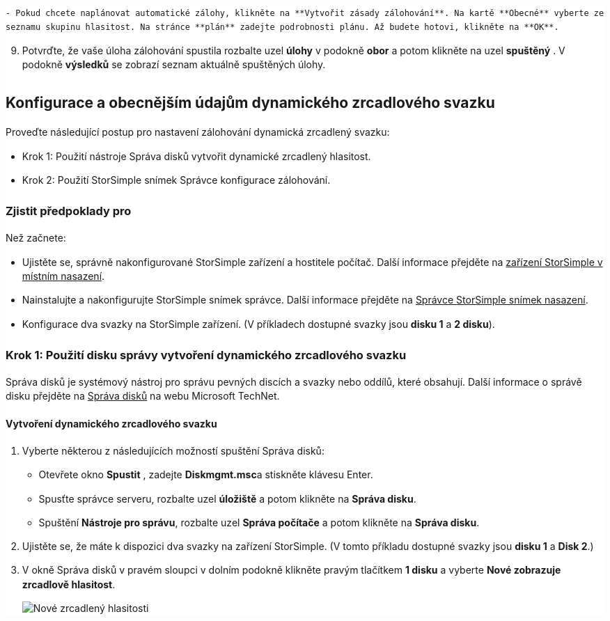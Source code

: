     - Pokud chcete naplánovat automatické zálohy, klikněte na **Vytvořit zásady zálohování**. Na kartě **Obecné** vyberte ze seznamu skupinu hlasitost. Na stránce **plán** zadejte podrobnosti plánu. Až budete hotovi, klikněte na **OK**. 

9. Potvrďte, že vaše úloha zálohování spustila rozbalte uzel **úlohy** v podokně **obor** a potom klikněte na uzel **spuštěný** . V podokně **výsledků** se zobrazí seznam aktuálně spuštěných úlohy. 

## <a name="configure-and-back-up-a-dynamic-mirrored-volume"></a>Konfigurace a obecnějším údajům dynamického zrcadlového svazku

Proveďte následující postup pro nastavení zálohování dynamická zrcadlený svazku:

- Krok 1: Použití nástroje Správa disků vytvořit dynamické zrcadlený hlasitost. 

- Krok 2: Použití StorSimple snímek Správce konfigurace zálohování.

### <a name="prerequisites"></a>Zjistit předpoklady pro

Než začnete:

- Ujistěte se, správně nakonfigurované StorSimple zařízení a hostitele počítač. Další informace přejděte na [zařízení StorSimple v místním nasazení](storsimple-deployment-walkthrough-u2.md).

- Nainstalujte a nakonfigurujte StorSimple snímek správce. Další informace přejděte na [Správce StorSimple snímek nasazení](storsimple-snapshot-manager-deployment.md).

- Konfigurace dva svazky na StorSimple zařízení. (V příkladech dostupné svazky jsou **disku 1** a **2 disku**). 

### <a name="step-1-use-disk-management-to-create-a-dynamic-mirrored-volume"></a>Krok 1: Použití disku správy vytvoření dynamického zrcadlového svazku

Správa disků je systémový nástroj pro správu pevných discích a svazky nebo oddílů, které obsahují. Další informace o správě disku přejděte na [Správa disků](https://technet.microsoft.com/library/cc770943.aspx) na webu Microsoft TechNet.

#### <a name="to-create-a-dynamic-mirrored-volume"></a>Vytvoření dynamického zrcadlového svazku

1. Vyberte některou z následujících možností spuštění Správa disků: 

   - Otevřete okno **Spustit** , zadejte **Diskmgmt.msc**a stiskněte klávesu Enter.

   - Spusťte správce serveru, rozbalte uzel **úložiště** a potom klikněte na **Správa disku**. 

   - Spuštění **Nástroje pro správu**, rozbalte uzel **Správa počítače** a potom klikněte na **Správa disku**. 

2. Ujistěte se, že máte k dispozici dva svazky na zařízení StorSimple. (V tomto příkladu dostupné svazky jsou **disku 1** a **Disk 2**.) 

3. V okně Správa disků v pravém sloupci v dolním podokně klikněte pravým tlačítkem **1 disku** a vyberte **Nové zobrazuje zrcadlově hlasitost**. 

    ![Nové zrcadlený hlasitosti](./media/storsimple-snapshot-manager-manage-volumes/HCS_SSM_New_mirrored_volume.png) 
